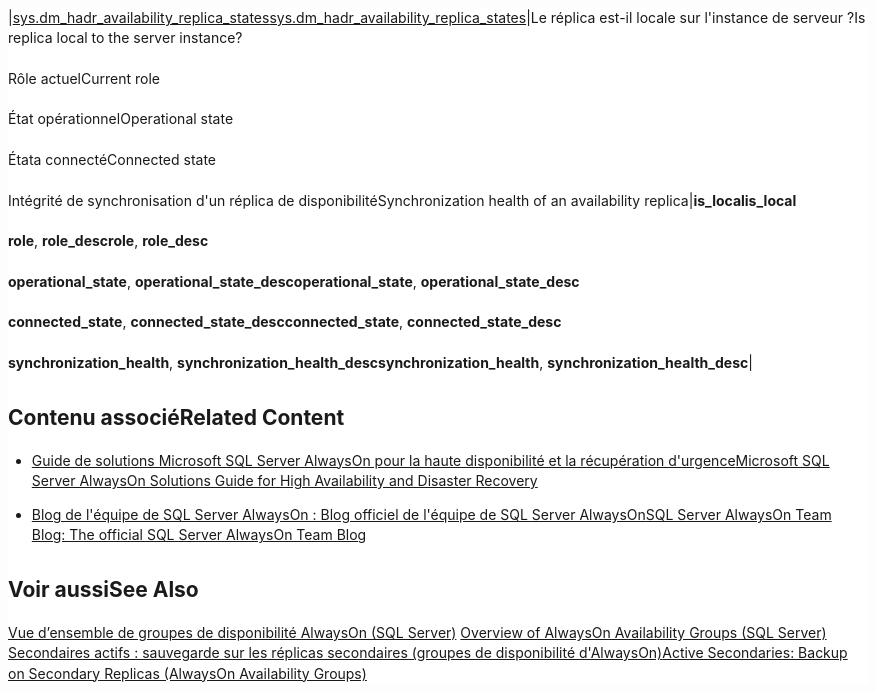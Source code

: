 |[<span data-ttu-id="00cfb-230">sys.dm_hadr_availability_replica_states</span><span class="sxs-lookup"><span data-stu-id="00cfb-230">sys.dm_hadr_availability_replica_states</span></span>](/sql/relational-databases/system-dynamic-management-views/sys-dm-hadr-availability-replica-states-transact-sql)|<span data-ttu-id="00cfb-231">Le réplica est-il locale sur l'instance de serveur ?</span><span class="sxs-lookup"><span data-stu-id="00cfb-231">Is replica local to the server instance?</span></span><br /><br /> <span data-ttu-id="00cfb-232">Rôle actuel</span><span class="sxs-lookup"><span data-stu-id="00cfb-232">Current role</span></span><br /><br /> <span data-ttu-id="00cfb-233">État opérationnel</span><span class="sxs-lookup"><span data-stu-id="00cfb-233">Operational state</span></span><br /><br /> <span data-ttu-id="00cfb-234">Étata connecté</span><span class="sxs-lookup"><span data-stu-id="00cfb-234">Connected state</span></span><br /><br /> <span data-ttu-id="00cfb-235">Intégrité de synchronisation d'un réplica de disponibilité</span><span class="sxs-lookup"><span data-stu-id="00cfb-235">Synchronization health of an availability replica</span></span>|<span data-ttu-id="00cfb-236">**is_local**</span><span class="sxs-lookup"><span data-stu-id="00cfb-236">**is_local**</span></span><br /><br /> <span data-ttu-id="00cfb-237">**role**, **role_desc**</span><span class="sxs-lookup"><span data-stu-id="00cfb-237">**role**, **role_desc**</span></span><br /><br /> <span data-ttu-id="00cfb-238">**operational_state**, **operational_state_desc**</span><span class="sxs-lookup"><span data-stu-id="00cfb-238">**operational_state**, **operational_state_desc**</span></span><br /><br /> <span data-ttu-id="00cfb-239">**connected_state**, **connected_state_desc**</span><span class="sxs-lookup"><span data-stu-id="00cfb-239">**connected_state**, **connected_state_desc**</span></span><br /><br /> <span data-ttu-id="00cfb-240">**synchronization_health**, **synchronization_health_desc**</span><span class="sxs-lookup"><span data-stu-id="00cfb-240">**synchronization_health**, **synchronization_health_desc**</span></span>|  
  
##  <a name="related-content"></a><a name="RelatedContent"></a> <span data-ttu-id="00cfb-241">Contenu associé</span><span class="sxs-lookup"><span data-stu-id="00cfb-241">Related Content</span></span>  
  
-   [<span data-ttu-id="00cfb-242">Guide de solutions Microsoft SQL Server AlwaysOn pour la haute disponibilité et la récupération d'urgence</span><span class="sxs-lookup"><span data-stu-id="00cfb-242">Microsoft SQL Server AlwaysOn Solutions Guide for High Availability and Disaster Recovery</span></span>](https://go.microsoft.com/fwlink/?LinkId=227600)  
  
-   [<span data-ttu-id="00cfb-243">Blog de l'équipe de SQL Server AlwaysOn : Blog officiel de l'équipe de SQL Server AlwaysOn</span><span class="sxs-lookup"><span data-stu-id="00cfb-243">SQL Server AlwaysOn Team Blog: The official SQL Server AlwaysOn Team Blog</span></span>](https://blogs.msdn.com/b/sqlalwayson/)  
  
## <a name="see-also"></a><span data-ttu-id="00cfb-244">Voir aussi</span><span class="sxs-lookup"><span data-stu-id="00cfb-244">See Also</span></span>  
 <span data-ttu-id="00cfb-245">[Vue d’ensemble de groupes de disponibilité AlwaysOn &#40;SQL Server&#41;](overview-of-always-on-availability-groups-sql-server.md) </span><span class="sxs-lookup"><span data-stu-id="00cfb-245">[Overview of AlwaysOn Availability Groups &#40;SQL Server&#41;](overview-of-always-on-availability-groups-sql-server.md) </span></span>  
 [<span data-ttu-id="00cfb-246">Secondaires actifs : sauvegarde sur les réplicas secondaires (groupes de disponibilité d'AlwaysOn)</span><span class="sxs-lookup"><span data-stu-id="00cfb-246">Active Secondaries: Backup on Secondary Replicas (AlwaysOn Availability Groups)</span></span>](active-secondaries-backup-on-secondary-replicas-always-on-availability-groups.md) 
